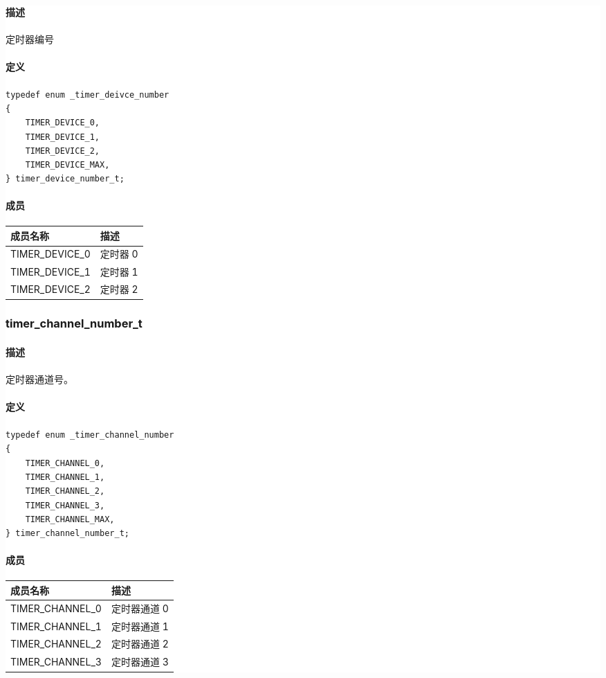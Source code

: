 #### 描述 <a id="&#x63CF;&#x8FF0;"></a>

定时器编号

#### 定义 <a id="&#x5B9A;&#x4E49;"></a>

```text
typedef enum _timer_deivce_number
{
    TIMER_DEVICE_0,
    TIMER_DEVICE_1,
    TIMER_DEVICE_2,
    TIMER_DEVICE_MAX,
} timer_device_number_t;
```

#### 成员 <a id="&#x6210;&#x5458;"></a>

| 成员名称 | 描述 |
| :--- | :--- |
| TIMER\_DEVICE\_0 | 定时器 0 |
| TIMER\_DEVICE\_1 | 定时器 1 |
| TIMER\_DEVICE\_2 | 定时器 2 |

### timer\_channel\_number\_t <a id="timerchannelnumbert"></a>

#### 描述 <a id="&#x63CF;&#x8FF0;"></a>

定时器通道号。

#### 定义 <a id="&#x5B9A;&#x4E49;"></a>

```text
typedef enum _timer_channel_number
{
    TIMER_CHANNEL_0,
    TIMER_CHANNEL_1,
    TIMER_CHANNEL_2,
    TIMER_CHANNEL_3,
    TIMER_CHANNEL_MAX,
} timer_channel_number_t;
```

#### 成员 <a id="&#x6210;&#x5458;"></a>

| 成员名称 | 描述 |
| :--- | :--- |
| TIMER\_CHANNEL\_0 | 定时器通道 0 |
| TIMER\_CHANNEL\_1 | 定时器通道 1 |
| TIMER\_CHANNEL\_2 | 定时器通道 2 |
| TIMER\_CHANNEL\_3 | 定时器通道 3 |
